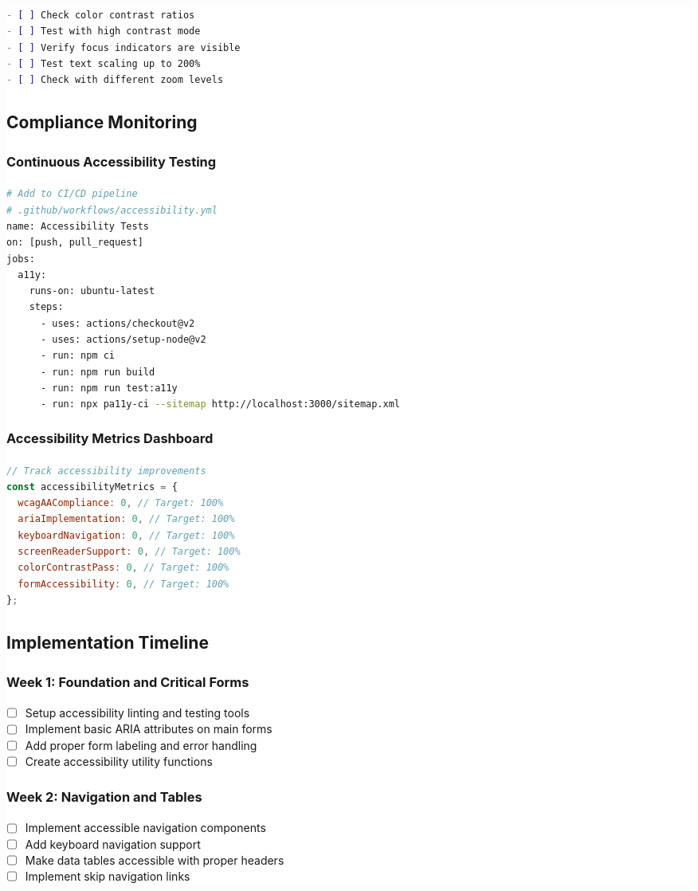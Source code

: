 ```markdown
- [ ] Check color contrast ratios
- [ ] Test with high contrast mode
- [ ] Verify focus indicators are visible
- [ ] Test text scaling up to 200%
- [ ] Check with different zoom levels
```

## Compliance Monitoring

### Continuous Accessibility Testing
```bash
# Add to CI/CD pipeline
# .github/workflows/accessibility.yml
name: Accessibility Tests
on: [push, pull_request]
jobs:
  a11y:
    runs-on: ubuntu-latest
    steps:
      - uses: actions/checkout@v2
      - uses: actions/setup-node@v2
      - run: npm ci
      - run: npm run build
      - run: npm run test:a11y
      - run: npx pa11y-ci --sitemap http://localhost:3000/sitemap.xml
```

### Accessibility Metrics Dashboard
```javascript
// Track accessibility improvements
const accessibilityMetrics = {
  wcagAACompliance: 0, // Target: 100%
  ariaImplementation: 0, // Target: 100%
  keyboardNavigation: 0, // Target: 100%
  screenReaderSupport: 0, // Target: 100%
  colorContrastPass: 0, // Target: 100%
  formAccessibility: 0, // Target: 100%
};
```

## Implementation Timeline

### Week 1: Foundation and Critical Forms
- [ ] Setup accessibility linting and testing tools
- [ ] Implement basic ARIA attributes on main forms
- [ ] Add proper form labeling and error handling
- [ ] Create accessibility utility functions

### Week 2: Navigation and Tables
- [ ] Implement accessible navigation components
- [ ] Add keyboard navigation support
- [ ] Make data tables accessible with proper headers
- [ ] Implement skip navigation links
